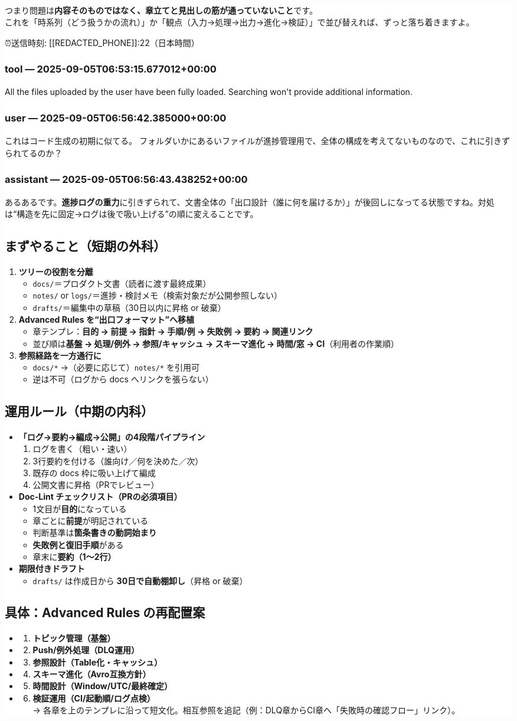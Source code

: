 
つまり問題は**内容そのものではなく、章立てと見出しの筋が通っていないこと**です。  
これを「時系列（どう扱うかの流れ）」か「観点（入力→処理→出力→進化→検証）」で並び替えれば、ずっと落ち着きますよ。  

⏰送信時刻: [[REDACTED_PHONE]]:22（日本時間）

### tool — 2025-09-05T06:53:15.677012+00:00

All the files uploaded by the user have been fully loaded. Searching won't provide additional information.

### user — 2025-09-05T06:56:42.385000+00:00

これはコード生成の初期に似てる。
フォルダいかにあるいファイルが進捗管理用で、全体の構成を考えてないものなので、これに引きずられてるのか？

### assistant — 2025-09-05T06:56:43.438252+00:00

あるあるです。**進捗ログの重力**に引きずられて、文書全体の「出口設計（誰に何を届けるか）」が後回しになってる状態ですね。対処は“構造を先に固定→ログは後で吸い上げる”の順に変えることです。

## まずやること（短期の外科）
1. **ツリーの役割を分離**  
   - `docs/`＝プロダクト文書（読者に渡す最終成果）  
   - `notes/` or `logs/`＝進捗・検討メモ（検索対象だが公開参照しない）  
   - `drafts/`＝編集中の草稿（30日以内に昇格 or 破棄）
2. **Advanced Rules を“出口フォーマット”へ移植**  
   - 章テンプレ：**目的 → 前提 → 指針 → 手順/例 → 失敗例 → 要約 → 関連リンク**  
   - 並び順は**基盤 → 処理/例外 → 参照/キャッシュ → スキーマ進化 → 時間/窓 → CI**（利用者の作業順）
3. **参照経路を一方通行に**  
   - `docs/*` →（必要に応じて）`notes/*` を引用可  
   - 逆は不可（ログから docs へリンクを張らない）

## 運用ルール（中期の内科）
- **「ログ→要約→編成→公開」の4段階パイプライン**  
  1) ログを書く（粗い・速い）  
  2) 3行要約を付ける（誰向け／何を決めた／次）  
  3) 既存の docs 枠に吸い上げて編成  
  4) 公開文書に昇格（PRでレビュー）
- **Doc-Lint チェックリスト（PRの必須項目）**  
  - 1文目が**目的**になっている  
  - 章ごとに**前提**が明記されている  
  - 判断基準は**箇条書きの動詞始まり**  
  - **失敗例と復旧手順**がある  
  - 章末に**要約（1〜2行）**  
- **期限付きドラフト**  
  - `drafts/` は作成日から **30日で自動棚卸し**（昇格 or 破棄）

## 具体：Advanced Rules の再配置案
- 1. **トピック管理（基盤）**  
- 2. **Push/例外処理（DLQ運用）**  
- 3. **参照設計（Table化・キャッシュ）**  
- 4. **スキーマ進化（Avro互換方針）**  
- 5. **時間設計（Window/UTC/最終確定）**  
- 6. **検証運用（CI/起動順/ログ点検）**  
→ 各章を上のテンプレに沿って短文化。相互参照を追記（例：DLQ章からCI章へ「失敗時の確認フロー」リンク）。
